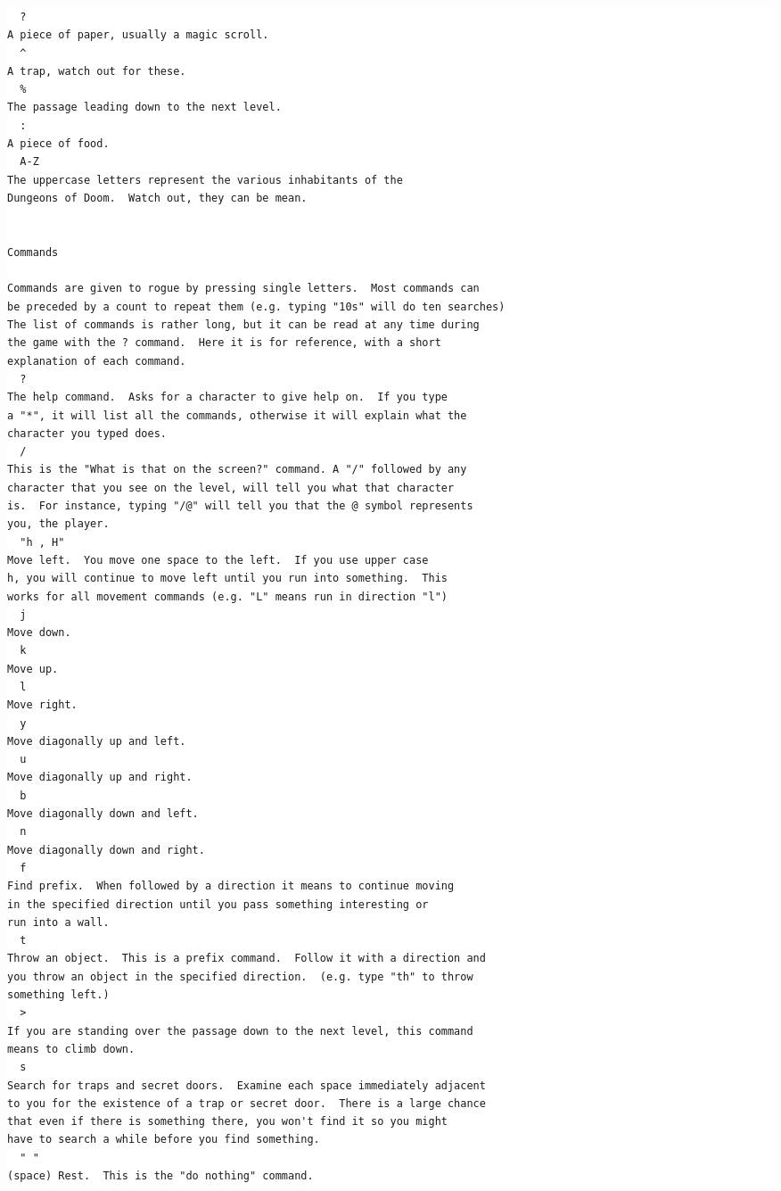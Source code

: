 	  ?
	A piece of paper, usually a magic scroll.
	  ^
	A trap, watch out for these.
	  %
	The passage leading down to the next level.
	  :
	A piece of food.
	  A-Z
	The uppercase letters represent the various inhabitants of the
	Dungeons of Doom.  Watch out, they can be mean.
	
	
	Commands
	
	Commands are given to rogue by pressing single letters.  Most commands can
	be preceded by a count to repeat them (e.g. typing "10s" will do ten searches)
	The list of commands is rather long, but it can be read at any time during
	the game with the ? command.  Here it is for reference, with a short
	explanation of each command.
	  ?
	The help command.  Asks for a character to give help on.  If you type
	a "*", it will list all the commands, otherwise it will explain what the
	character you typed does.
	  /
	This is the "What is that on the screen?" command. A "/" followed by any
	character that you see on the level, will tell you what that character
	is.  For instance, typing "/@" will tell you that the @ symbol represents
	you, the player.
	  "h , H"
	Move left.  You move one space to the left.  If you use upper case
	h, you will continue to move left until you run into something.  This
	works for all movement commands (e.g. "L" means run in direction "l")
	  j
	Move down.
	  k
	Move up.
	  l
	Move right.
	  y
	Move diagonally up and left.
	  u
	Move diagonally up and right.
	  b
	Move diagonally down and left.
	  n
	Move diagonally down and right.
	  f
	Find prefix.  When followed by a direction it means to continue moving
	in the specified direction until you pass something interesting or
	run into a wall.
	  t
	Throw an object.  This is a prefix command.  Follow it with a direction and
	you throw an object in the specified direction.  (e.g. type "th" to throw
	something left.)
	  >
	If you are standing over the passage down to the next level, this command
	means to climb down.
	  s
	Search for traps and secret doors.  Examine each space immediately adjacent
	to you for the existence of a trap or secret door.  There is a large chance
	that even if there is something there, you won't find it so you might
	have to search a while before you find something.
	  " "
	(space) Rest.  This is the "do nothing" command.